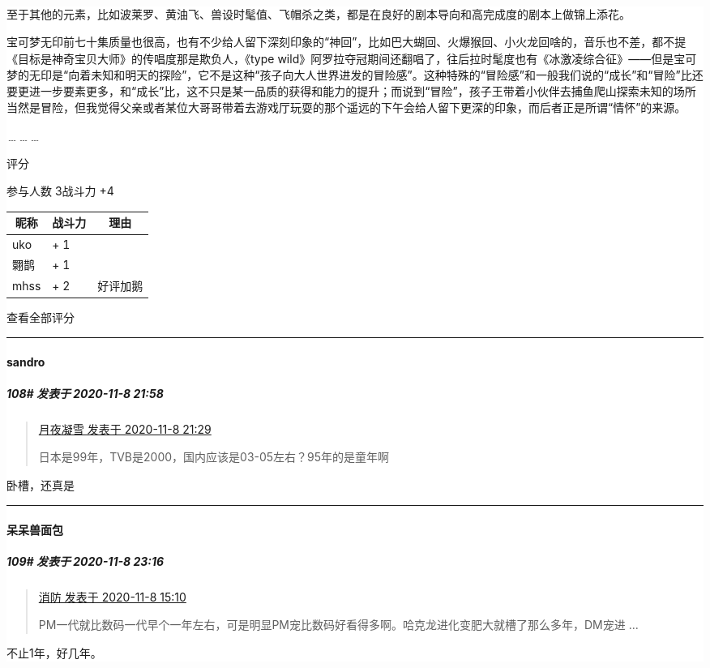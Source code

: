 至于其他的元素，比如波莱罗、黄油飞、兽设时髦值、飞帽杀之类，都是在良好的剧本导向和高完成度的剧本上做锦上添花。

宝可梦无印前七十集质量也很高，也有不少给人留下深刻印象的“神回”，比如巴大蝴回、火爆猴回、小火龙回啥的，音乐也不差，都不提《目标是神奇宝贝大师》的传唱度那是欺负人，《type wild》阿罗拉夺冠期间还翻唱了，往后拉时髦度也有《冰激凌综合征》——但是宝可梦的无印是“向着未知和明天的探险”，它不是这种“孩子向大人世界进发的冒险感”。这种特殊的“冒险感”和一般我们说的“成长”和“冒险”比还要更进一步要素更多，和“成长”比，这不只是某一品质的获得和能力的提升；而说到“冒险”，孩子王带着小伙伴去捕鱼爬山探索未知的场所当然是冒险，但我觉得父亲或者某位大哥哥带着去游戏厅玩耍的那个遥远的下午会给人留下更深的印象，而后者正是所谓“情怀”的来源。



﹍﹍﹍

评分





 参与人数 3战斗力 +4

|昵称|战斗力|理由|
|----|---|---|
| uko| + 1||
| 翾鹊| + 1||
| mhss| + 2|好评加鹅|



查看全部评分






*****

####  sandro  
##### 108#       发表于 2020-11-8 21:58



<blockquote><a href="httphttps://bbs.saraba1st.com/2b/forum.php?mod=redirect&amp;goto=findpost&amp;pid=49324560&amp;ptid=1970818" target="_blank">月夜凝雪 发表于 2020-11-8 21:29</a>

日本是99年，TVB是2000，国内应该是03-05左右？95年的是童年啊</blockquote>
卧槽，还真是







*****

####  呆呆兽面包  
##### 109#       发表于 2020-11-8 23:16



<blockquote><a href="httphttps://bbs.saraba1st.com/2b/forum.php?mod=redirect&amp;goto=findpost&amp;pid=49320612&amp;ptid=1970818" target="_blank">消防 发表于 2020-11-8 15:10</a>

PM一代就比数码一代早个一年左右，可是明显PM宠比数码好看得多啊。哈克龙进化变肥大就槽了那么多年，DM宠进 ...</blockquote>
不止1年，好几年。
